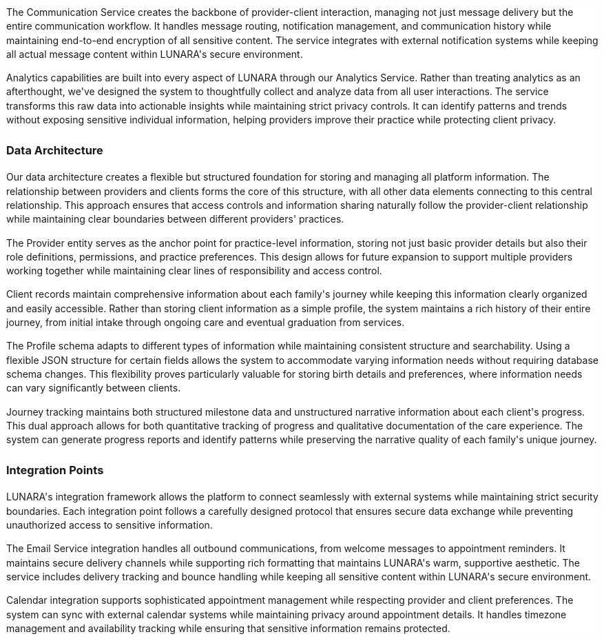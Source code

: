 The Communication Service creates the backbone of provider-client interaction, managing not just message delivery but the entire communication workflow. It handles message routing, notification management, and communication history while maintaining end-to-end encryption of all sensitive content. The service integrates with external notification systems while keeping all actual message content within LUNARA's secure environment.

Analytics capabilities are built into every aspect of LUNARA through our Analytics Service. Rather than treating analytics as an afterthought, we've designed the system to thoughtfully collect and analyze data from all user interactions. The service transforms this raw data into actionable insights while maintaining strict privacy controls. It can identify patterns and trends without exposing sensitive individual information, helping providers improve their practice while protecting client privacy.

### Data Architecture

Our data architecture creates a flexible but structured foundation for storing and managing all platform information. The relationship between providers and clients forms the core of this structure, with all other data elements connecting to this central relationship. This approach ensures that access controls and information sharing naturally follow the provider-client relationship while maintaining clear boundaries between different providers' practices.

The Provider entity serves as the anchor point for practice-level information, storing not just basic provider details but also their role definitions, permissions, and practice preferences. This design allows for future expansion to support multiple providers working together while maintaining clear lines of responsibility and access control.

Client records maintain comprehensive information about each family's journey while keeping this information clearly organized and easily accessible. Rather than storing client information as a simple profile, the system maintains a rich history of their entire journey, from initial intake through ongoing care and eventual graduation from services.

The Profile schema adapts to different types of information while maintaining consistent structure and searchability. Using a flexible JSON structure for certain fields allows the system to accommodate varying information needs without requiring database schema changes. This flexibility proves particularly valuable for storing birth details and preferences, where information needs can vary significantly between clients.

Journey tracking maintains both structured milestone data and unstructured narrative information about each client's progress. This dual approach allows for both quantitative tracking of progress and qualitative documentation of the care experience. The system can generate progress reports and identify patterns while preserving the narrative quality of each family's unique journey.

### Integration Points

LUNARA's integration framework allows the platform to connect seamlessly with external systems while maintaining strict security boundaries. Each integration point follows a carefully designed protocol that ensures secure data exchange while preventing unauthorized access to sensitive information.

The Email Service integration handles all outbound communications, from welcome messages to appointment reminders. It maintains secure delivery channels while supporting rich formatting that maintains LUNARA's warm, supportive aesthetic. The service includes delivery tracking and bounce handling while keeping all sensitive content within LUNARA's secure environment.

Calendar integration supports sophisticated appointment management while respecting provider and client preferences. The system can sync with external calendar systems while maintaining privacy around appointment details. It handles timezone management and availability tracking while ensuring that sensitive information remains protected.
